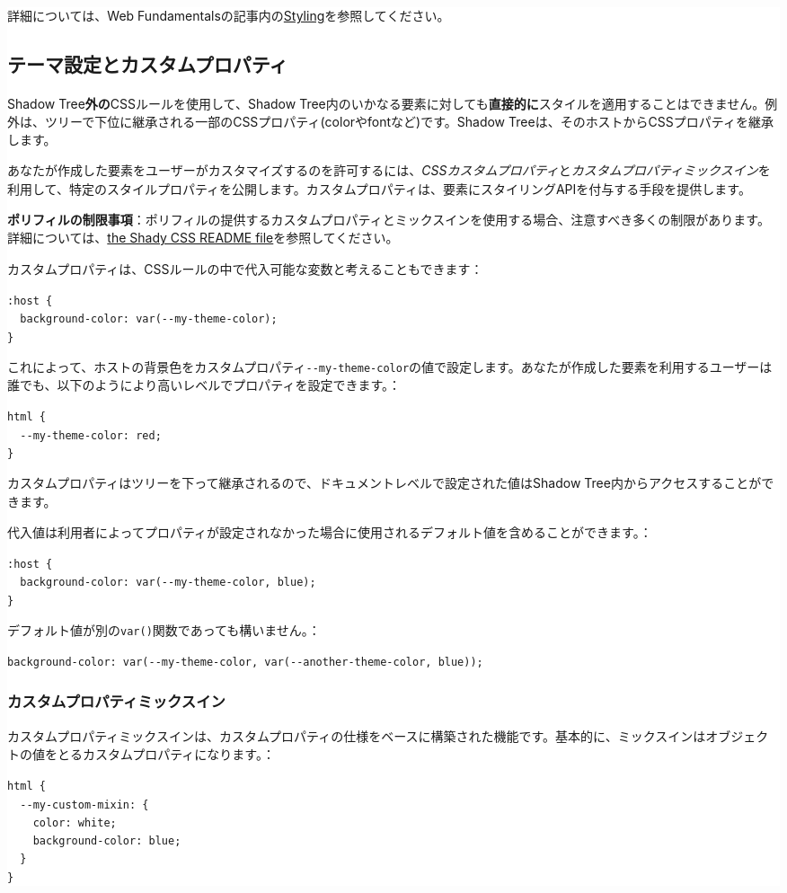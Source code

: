 
詳細については、Web Fundamentalsの記事内の[Styling](https://developers.google.com/web/fundamentals/getting-started/primers/shadowdom#styling)を参照してください。

## テーマ設定とカスタムプロパティ

Shadow Tree**外の**CSSルールを使用して、Shadow Tree内のいかなる要素に対しても**直接的に**スタイルを適用することはできません。例外は、ツリーで下位に継承される一部のCSSプロパティ(colorやfontなど)です。Shadow Treeは、そのホストからCSSプロパティを継承します。

あなたが作成した要素をユーザーがカスタマイズするのを許可するには、*CSSカスタムプロパティ*と*カスタムプロパティミックスイン*を利用して、特定のスタイルプロパティを公開します。カスタムプロパティは、要素にスタイリングAPIを付与する手段を提供します。

**ポリフィルの制限事項**：ポリフィルの提供するカスタムプロパティとミックスインを使用する場合、注意すべき多くの制限があります。詳細については、[the Shady CSS README file](https://github.com/webcomponents/shadycss/blob/master/README.md#limitations)を参照してください。

カスタムプロパティは、CSSルールの中で代入可能な変数と考えることもできます：


```
:host {
  background-color: var(--my-theme-color);
}
```


これによって、ホストの背景色をカスタムプロパティ`--my-theme-color`の値で設定します。あなたが作成した要素を利用するユーザーは誰でも、以下のようにより高いレベルでプロパティを設定できます。：


```
html {
  --my-theme-color: red;
}
```

カスタムプロパティはツリーを下って継承されるので、ドキュメントレベルで設定された値はShadow Tree内からアクセスすることができます。

代入値は利用者によってプロパティが設定されなかった場合に使用されるデフォルト値を含めることができます。：

```
:host {
  background-color: var(--my-theme-color, blue);
}
```

デフォルト値が別の`var()`関数であっても構いません。：

```
background-color: var(--my-theme-color, var(--another-theme-color, blue));
```


### カスタムプロパティミックスイン

カスタムプロパティミックスインは、カスタムプロパティの仕様をベースに構築された機能です。基本的に、ミックスインはオブジェクトの値をとるカスタムプロパティになります。：

```
html {
  --my-custom-mixin: {
    color: white;
    background-color: blue;
  }
}
```
